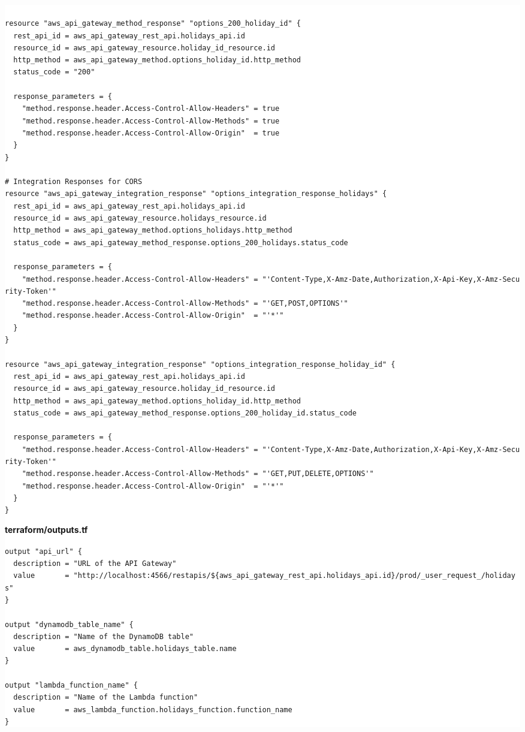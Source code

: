```hcl

resource "aws_api_gateway_method_response" "options_200_holiday_id" {
  rest_api_id = aws_api_gateway_rest_api.holidays_api.id
  resource_id = aws_api_gateway_resource.holiday_id_resource.id
  http_method = aws_api_gateway_method.options_holiday_id.http_method
  status_code = "200"

  response_parameters = {
    "method.response.header.Access-Control-Allow-Headers" = true
    "method.response.header.Access-Control-Allow-Methods" = true
    "method.response.header.Access-Control-Allow-Origin"  = true
  }
}

# Integration Responses for CORS
resource "aws_api_gateway_integration_response" "options_integration_response_holidays" {
  rest_api_id = aws_api_gateway_rest_api.holidays_api.id
  resource_id = aws_api_gateway_resource.holidays_resource.id
  http_method = aws_api_gateway_method.options_holidays.http_method
  status_code = aws_api_gateway_method_response.options_200_holidays.status_code

  response_parameters = {
    "method.response.header.Access-Control-Allow-Headers" = "'Content-Type,X-Amz-Date,Authorization,X-Api-Key,X-Amz-Security-Token'"
    "method.response.header.Access-Control-Allow-Methods" = "'GET,POST,OPTIONS'"
    "method.response.header.Access-Control-Allow-Origin"  = "'*'"
  }
}

resource "aws_api_gateway_integration_response" "options_integration_response_holiday_id" {
  rest_api_id = aws_api_gateway_rest_api.holidays_api.id
  resource_id = aws_api_gateway_resource.holiday_id_resource.id
  http_method = aws_api_gateway_method.options_holiday_id.http_method
  status_code = aws_api_gateway_method_response.options_200_holiday_id.status_code

  response_parameters = {
    "method.response.header.Access-Control-Allow-Headers" = "'Content-Type,X-Amz-Date,Authorization,X-Api-Key,X-Amz-Security-Token'"
    "method.response.header.Access-Control-Allow-Methods" = "'GET,PUT,DELETE,OPTIONS'"
    "method.response.header.Access-Control-Allow-Origin"  = "'*'"
  }
}
```

**terraform/outputs.tf**

```hcl
output "api_url" {
  description = "URL of the API Gateway"
  value       = "http://localhost:4566/restapis/${aws_api_gateway_rest_api.holidays_api.id}/prod/_user_request_/holidays"
}

output "dynamodb_table_name" {
  description = "Name of the DynamoDB table"
  value       = aws_dynamodb_table.holidays_table.name
}

output "lambda_function_name" {
  description = "Name of the Lambda function"
  value       = aws_lambda_function.holidays_function.function_name
}
```
